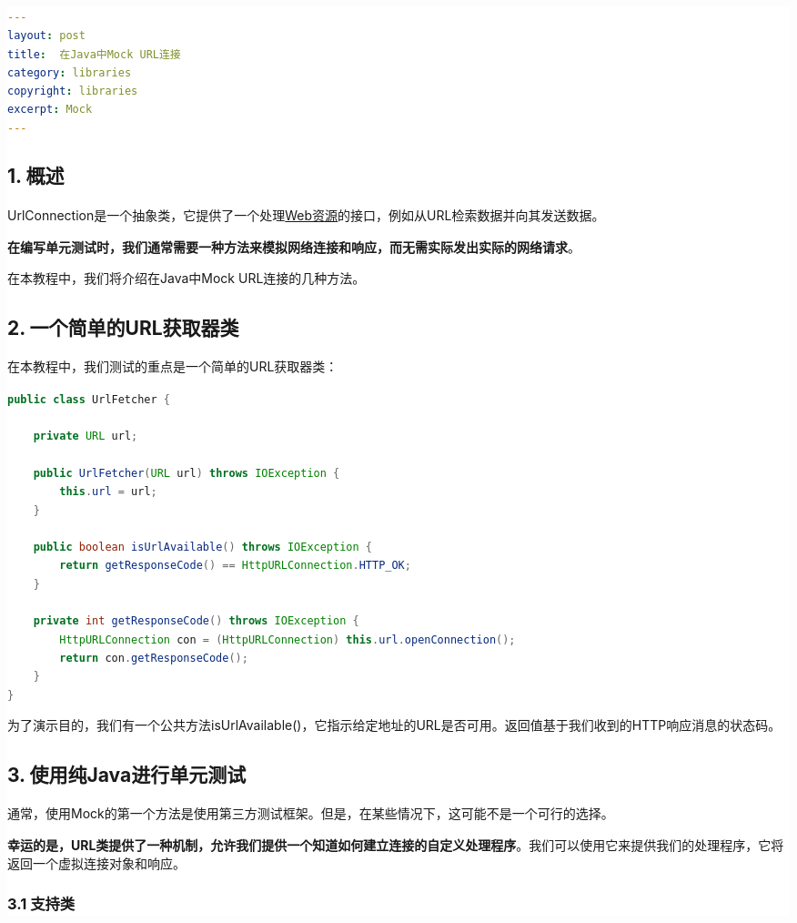 ```yaml
---
layout: post
title:  在Java中Mock URL连接
category: libraries
copyright: libraries
excerpt: Mock
---
```


## 1. 概述

UrlConnection是一个抽象类，它提供了一个处理[Web资源](https://www.baeldung.com/java-http-request)的接口，例如从URL检索数据并向其发送数据。

**在编写单元测试时，我们通常需要一种方法来模拟网络连接和响应，而无需实际发出实际的网络请求**。

在本教程中，我们将介绍在Java中Mock URL连接的几种方法。

## 2. 一个简单的URL获取器类

在本教程中，我们测试的重点是一个简单的URL获取器类：

```java
public class UrlFetcher {

    private URL url;

    public UrlFetcher(URL url) throws IOException {
        this.url = url;
    }

    public boolean isUrlAvailable() throws IOException {
        return getResponseCode() == HttpURLConnection.HTTP_OK;
    }

    private int getResponseCode() throws IOException {
        HttpURLConnection con = (HttpURLConnection) this.url.openConnection();
        return con.getResponseCode();
    }
}
```

为了演示目的，我们有一个公共方法isUrlAvailable()，它指示给定地址的URL是否可用。返回值基于我们收到的HTTP响应消息的状态码。

## 3. 使用纯Java进行单元测试

通常，使用Mock的第一个方法是使用第三方测试框架。但是，在某些情况下，这可能不是一个可行的选择。

**幸运的是，URL类提供了一种机制，允许我们提供一个知道如何建立连接的自定义处理程序**。我们可以使用它来提供我们的处理程序，它将返回一个虚拟连接对象和响应。

### 3.1 支持类
